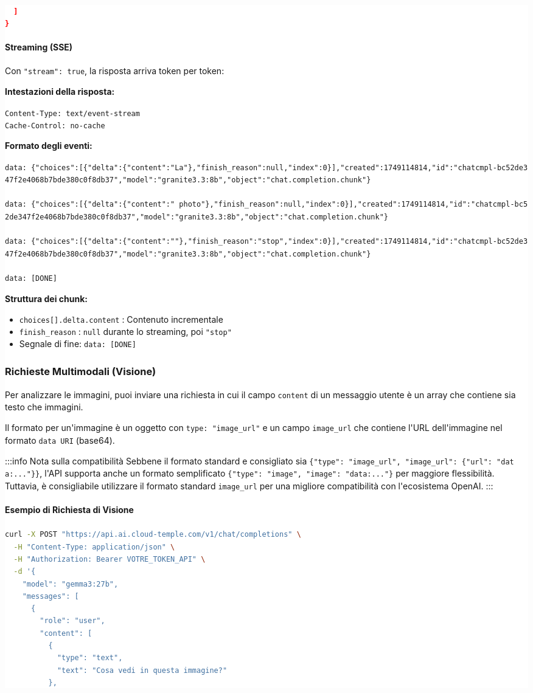 ```json
  ]
}
```

#### Streaming (SSE)

Con `"stream": true`, la risposta arriva token per token:

**Intestazioni della risposta:**
```
Content-Type: text/event-stream
Cache-Control: no-cache
```

**Formato degli eventi:**
```
data: {"choices":[{"delta":{"content":"La"},"finish_reason":null,"index":0}],"created":1749114814,"id":"chatcmpl-bc52de347f2e4068b7bde380c0f8db37","model":"granite3.3:8b","object":"chat.completion.chunk"}

data: {"choices":[{"delta":{"content":" photo"},"finish_reason":null,"index":0}],"created":1749114814,"id":"chatcmpl-bc52de347f2e4068b7bde380c0f8db37","model":"granite3.3:8b","object":"chat.completion.chunk"}

data: {"choices":[{"delta":{"content":""},"finish_reason":"stop","index":0}],"created":1749114814,"id":"chatcmpl-bc52de347f2e4068b7bde380c0f8db37","model":"granite3.3:8b","object":"chat.completion.chunk"}

data: [DONE]
```

**Struttura dei chunk:**
- `choices[].delta.content` : Contenuto incrementale
- `finish_reason` : `null` durante lo streaming, poi `"stop"`
- Segnale di fine: `data: [DONE]`

### Richieste Multimodali (Visione)

Per analizzare le immagini, puoi inviare una richiesta in cui il campo `content` di un messaggio utente è un array che contiene sia testo che immagini.

Il formato per un'immagine è un oggetto con `type: "image_url"` e un campo `image_url` che contiene l'URL dell'immagine nel formato `data URI` (base64).

:::info Nota sulla compatibilità
Sebbene il formato standard e consigliato sia `{"type": "image_url", "image_url": {"url": "data:..."}}`, l'API supporta anche un formato semplificato `{"type": "image", "image": "data:..."}` per maggiore flessibilità. Tuttavia, è consigliabile utilizzare il formato standard `image_url` per una migliore compatibilità con l'ecosistema OpenAI.
:::

#### Esempio di Richiesta di Visione

```bash
curl -X POST "https://api.ai.cloud-temple.com/v1/chat/completions" \
  -H "Content-Type: application/json" \
  -H "Authorization: Bearer VOTRE_TOKEN_API" \
  -d '{
    "model": "gemma3:27b",
    "messages": [
      {
        "role": "user",
        "content": [
          {
            "type": "text",
            "text": "Cosa vedi in questa immagine?"
          },
```